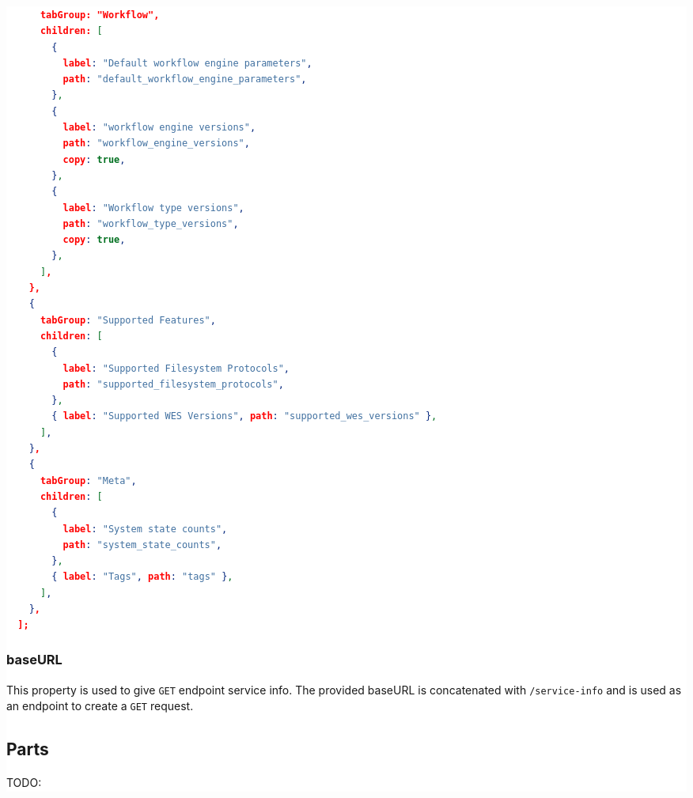 ```JSON
      tabGroup: "Workflow",
      children: [
        {
          label: "Default workflow engine parameters",
          path: "default_workflow_engine_parameters",
        },
        {
          label: "workflow engine versions",
          path: "workflow_engine_versions",
          copy: true,
        },
        {
          label: "Workflow type versions",
          path: "workflow_type_versions",
          copy: true,
        },
      ],
    },
    {
      tabGroup: "Supported Features",
      children: [
        {
          label: "Supported Filesystem Protocols",
          path: "supported_filesystem_protocols",
        },
        { label: "Supported WES Versions", path: "supported_wes_versions" },
      ],
    },
    {
      tabGroup: "Meta",
      children: [
        {
          label: "System state counts",
          path: "system_state_counts",
        },
        { label: "Tags", path: "tags" },
      ],
    },
  ];
```

### baseURL

This property is used to give `GET` endpoint service info. The provided baseURL is concatenated with `/service-info` and is used as an endpoint to create a `GET` request.

## Parts

TODO:

